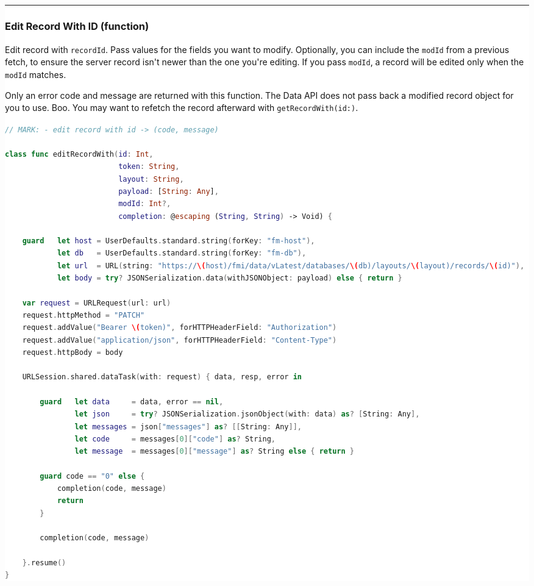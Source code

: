 - - -


### Edit Record With ID (function)

Edit record with `recordId`. Pass values for the fields you want to modify. Optionally, you can include the `modId` from a previous fetch, to ensure the server record isn't newer than the one you're editing. If you pass `modId`, a record will be edited only when the `modId` matches.

Only an error code and message are returned with this function. The Data API does not pass back a modified record object for you to use. Boo. You may want to refetch the record afterward with `getRecordWith(id:)`.

```swift
// MARK: - edit record with id -> (code, message)

class func editRecordWith(id: Int,
                          token: String,
                          layout: String,
                          payload: [String: Any],
                          modId: Int?,
                          completion: @escaping (String, String) -> Void) {

    guard   let host = UserDefaults.standard.string(forKey: "fm-host"),
            let db   = UserDefaults.standard.string(forKey: "fm-db"),
            let url  = URL(string: "https://\(host)/fmi/data/vLatest/databases/\(db)/layouts/\(layout)/records/\(id)"),
            let body = try? JSONSerialization.data(withJSONObject: payload) else { return }

    var request = URLRequest(url: url)
    request.httpMethod = "PATCH"
    request.addValue("Bearer \(token)", forHTTPHeaderField: "Authorization")
    request.addValue("application/json", forHTTPHeaderField: "Content-Type")
    request.httpBody = body

    URLSession.shared.dataTask(with: request) { data, resp, error in

        guard   let data     = data, error == nil,
                let json     = try? JSONSerialization.jsonObject(with: data) as? [String: Any],
                let messages = json["messages"] as? [[String: Any]],
                let code     = messages[0]["code"] as? String,
                let message  = messages[0]["message"] as? String else { return }

        guard code == "0" else {
            completion(code, message)
            return
        }

        completion(code, message)

    }.resume()
}
```
